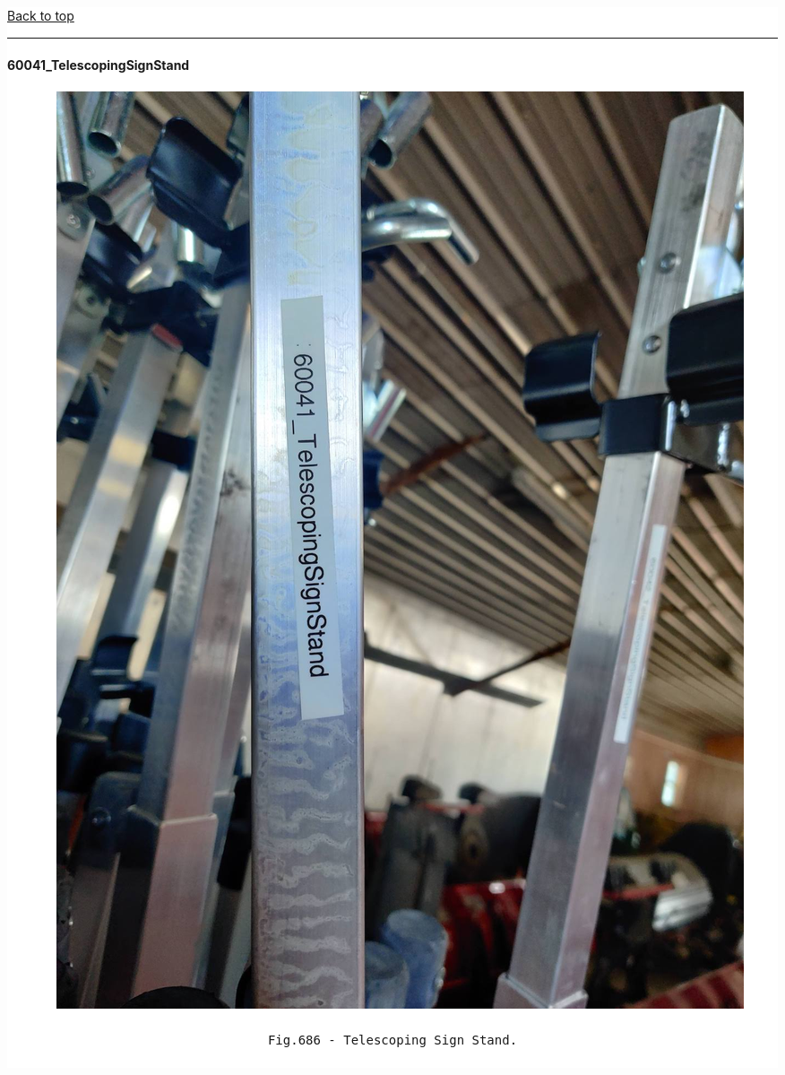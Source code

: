 <a href="#hardware_workzones_pennsylvaniaadsequipmentinventory">Back to top</a>
***

#### 60041_TelescopingSignStand

<pre align="center">
  <img src="./Images/IMG_20230831_171353.jpg">
  <figcaption>Fig.686 - Telescoping Sign Stand.</figcaption>
</pre>

